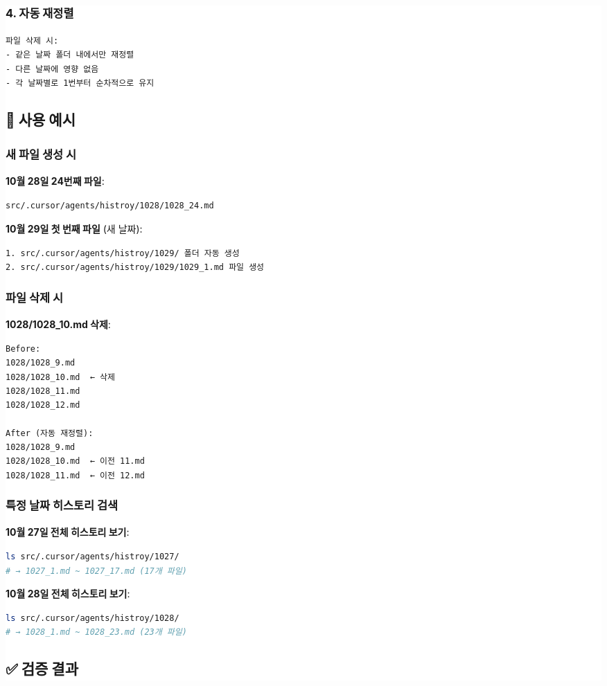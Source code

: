 ### 4. 자동 재정렬
```
파일 삭제 시:
- 같은 날짜 폴더 내에서만 재정렬
- 다른 날짜에 영향 없음
- 각 날짜별로 1번부터 순차적으로 유지
```

## 🎯 사용 예시

### 새 파일 생성 시

**10월 28일 24번째 파일**:
```
src/.cursor/agents/histroy/1028/1028_24.md
```

**10월 29일 첫 번째 파일** (새 날짜):
```
1. src/.cursor/agents/histroy/1029/ 폴더 자동 생성
2. src/.cursor/agents/histroy/1029/1029_1.md 파일 생성
```

### 파일 삭제 시

**1028/1028_10.md 삭제**:
```
Before:
1028/1028_9.md
1028/1028_10.md  ← 삭제
1028/1028_11.md
1028/1028_12.md

After (자동 재정렬):
1028/1028_9.md
1028/1028_10.md  ← 이전 11.md
1028/1028_11.md  ← 이전 12.md
```

### 특정 날짜 히스토리 검색

**10월 27일 전체 히스토리 보기**:
```bash
ls src/.cursor/agents/histroy/1027/
# → 1027_1.md ~ 1027_17.md (17개 파일)
```

**10월 28일 전체 히스토리 보기**:
```bash
ls src/.cursor/agents/histroy/1028/
# → 1028_1.md ~ 1028_23.md (23개 파일)
```

## ✅ 검증 결과
